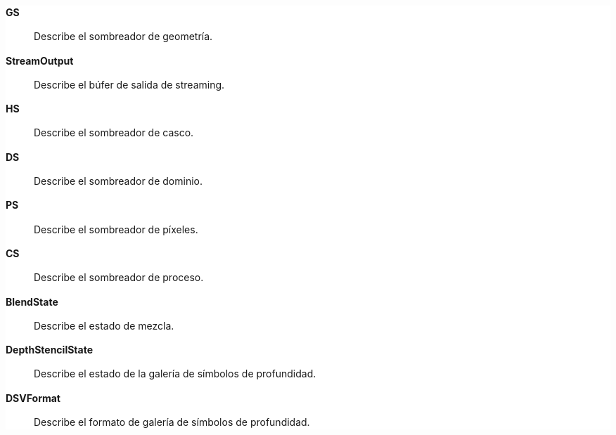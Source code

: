 </dd> <dt>

**GS**
</dt> <dd>

Describe el sombreador de geometría.

</dd> <dt>

**StreamOutput**
</dt> <dd>

Describe el búfer de salida de streaming.

</dd> <dt>

**HS**
</dt> <dd>

Describe el sombreador de casco.

</dd> <dt>

**DS**
</dt> <dd>

Describe el sombreador de dominio.

</dd> <dt>

**PS**
</dt> <dd>

Describe el sombreador de píxeles.

</dd> <dt>

**CS**
</dt> <dd>

Describe el sombreador de proceso.

</dd> <dt>

**BlendState**
</dt> <dd>

Describe el estado de mezcla.

</dd> <dt>

**DepthStencilState**
</dt> <dd>

Describe el estado de la galería de símbolos de profundidad.

</dd> <dt>

**DSVFormat**
</dt> <dd>

Describe el formato de galería de símbolos de profundidad.
